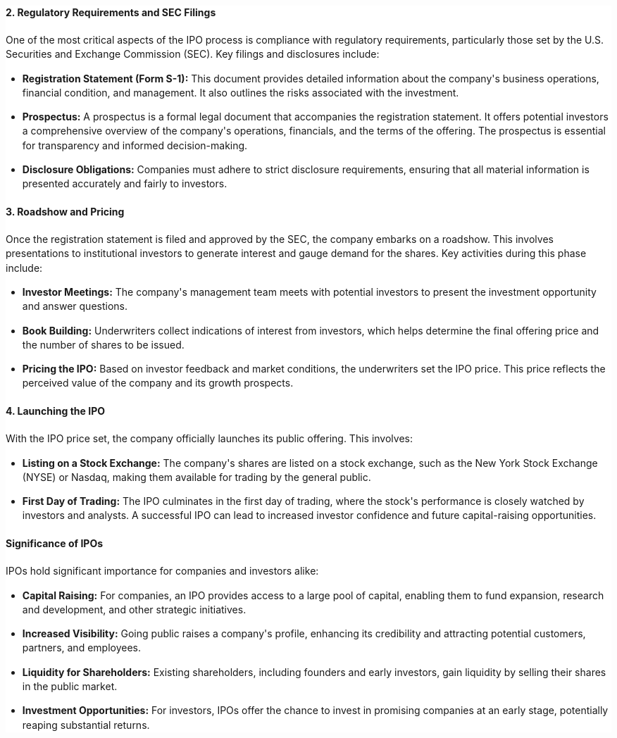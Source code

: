 #### 2. **Regulatory Requirements and SEC Filings**

One of the most critical aspects of the IPO process is compliance with regulatory requirements, particularly those set by the U.S. Securities and Exchange Commission (SEC). Key filings and disclosures include:

- **Registration Statement (Form S-1):** This document provides detailed information about the company's business operations, financial condition, and management. It also outlines the risks associated with the investment.

- **Prospectus:** A prospectus is a formal legal document that accompanies the registration statement. It offers potential investors a comprehensive overview of the company's operations, financials, and the terms of the offering. The prospectus is essential for transparency and informed decision-making.

- **Disclosure Obligations:** Companies must adhere to strict disclosure requirements, ensuring that all material information is presented accurately and fairly to investors.

#### 3. **Roadshow and Pricing**

Once the registration statement is filed and approved by the SEC, the company embarks on a roadshow. This involves presentations to institutional investors to generate interest and gauge demand for the shares. Key activities during this phase include:

- **Investor Meetings:** The company's management team meets with potential investors to present the investment opportunity and answer questions.

- **Book Building:** Underwriters collect indications of interest from investors, which helps determine the final offering price and the number of shares to be issued.

- **Pricing the IPO:** Based on investor feedback and market conditions, the underwriters set the IPO price. This price reflects the perceived value of the company and its growth prospects.

#### 4. **Launching the IPO**

With the IPO price set, the company officially launches its public offering. This involves:

- **Listing on a Stock Exchange:** The company's shares are listed on a stock exchange, such as the New York Stock Exchange (NYSE) or Nasdaq, making them available for trading by the general public.

- **First Day of Trading:** The IPO culminates in the first day of trading, where the stock's performance is closely watched by investors and analysts. A successful IPO can lead to increased investor confidence and future capital-raising opportunities.

#### Significance of IPOs

IPOs hold significant importance for companies and investors alike:

- **Capital Raising:** For companies, an IPO provides access to a large pool of capital, enabling them to fund expansion, research and development, and other strategic initiatives.

- **Increased Visibility:** Going public raises a company's profile, enhancing its credibility and attracting potential customers, partners, and employees.

- **Liquidity for Shareholders:** Existing shareholders, including founders and early investors, gain liquidity by selling their shares in the public market.

- **Investment Opportunities:** For investors, IPOs offer the chance to invest in promising companies at an early stage, potentially reaping substantial returns.
